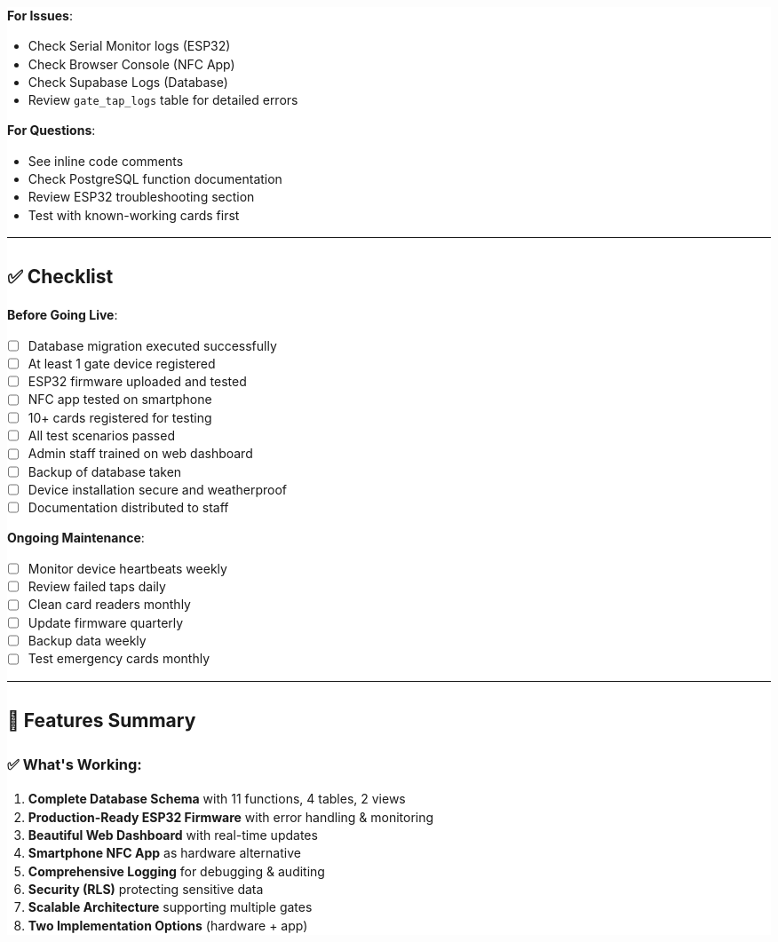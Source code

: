 **For Issues**:
- Check Serial Monitor logs (ESP32)
- Check Browser Console (NFC App)
- Check Supabase Logs (Database)
- Review `gate_tap_logs` table for detailed errors

**For Questions**:
- See inline code comments
- Check PostgreSQL function documentation
- Review ESP32 troubleshooting section
- Test with known-working cards first

---

## ✅ Checklist

**Before Going Live**:

- [ ] Database migration executed successfully
- [ ] At least 1 gate device registered
- [ ] ESP32 firmware uploaded and tested
- [ ] NFC app tested on smartphone
- [ ] 10+ cards registered for testing
- [ ] All test scenarios passed
- [ ] Admin staff trained on web dashboard
- [ ] Backup of database taken
- [ ] Device installation secure and weatherproof
- [ ] Documentation distributed to staff

**Ongoing Maintenance**:

- [ ] Monitor device heartbeats weekly
- [ ] Review failed taps daily
- [ ] Clean card readers monthly
- [ ] Update firmware quarterly
- [ ] Backup data weekly
- [ ] Test emergency cards monthly

---

## 🎉 Features Summary

### ✅ What's Working:

1. **Complete Database Schema** with 11 functions, 4 tables, 2 views
2. **Production-Ready ESP32 Firmware** with error handling & monitoring
3. **Beautiful Web Dashboard** with real-time updates
4. **Smartphone NFC App** as hardware alternative
5. **Comprehensive Logging** for debugging & auditing
6. **Security (RLS)** protecting sensitive data
7. **Scalable Architecture** supporting multiple gates
8. **Two Implementation Options** (hardware + app)
